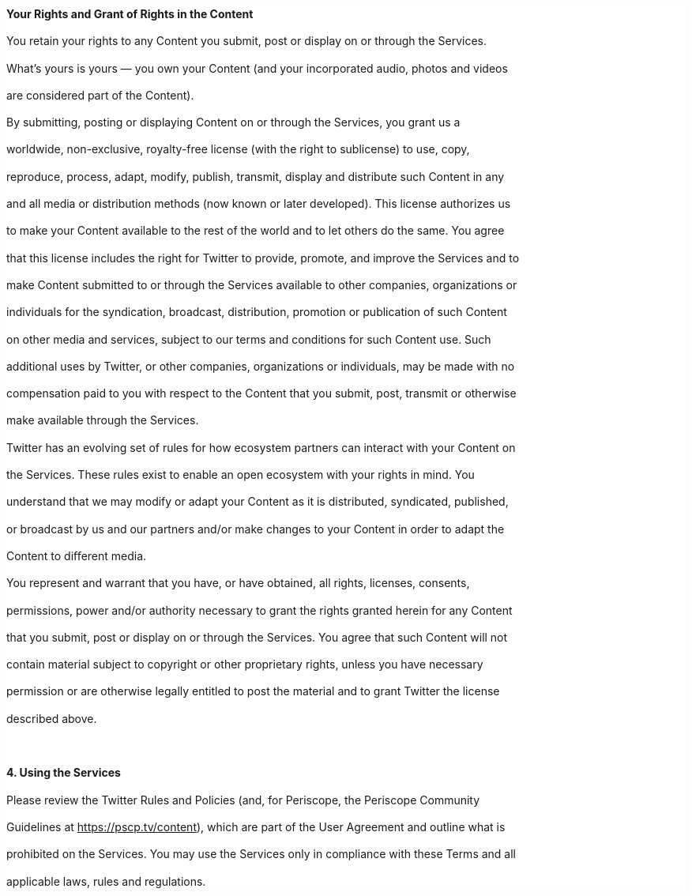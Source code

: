 **Your Rights and Grant of Rights in the Content**

You retain your rights to any Content you submit, post or display on or through the Services.

What’s yours is yours — you own your Content (and your incorporated audio, photos and videos

are considered part of the Content).

By submitting, posting or displaying Content on or through the Services, you grant us a

worldwide, non-exclusive, royalty-free license (with the right to sublicense) to use, copy,

reproduce, process, adapt, modify, publish, transmit, display and distribute such Content in any

and all media or distribution methods (now known or later developed). This license authorizes us

to make your Content available to the rest of the world and to let others do the same. You agree

that this license includes the right for Twitter to provide, promote, and improve the Services and to

make Content submitted to or through the Services available to other companies, organizations or

individuals for the syndication, broadcast, distribution, promotion or publication of such Content

on other media and services, subject to our terms and conditions for such Content use. Such

additional uses by Twitter, or other companies, organizations or individuals, may be made with no

compensation paid to you with respect to the Content that you submit, post, transmit or otherwise

make available through the Services.

Twitter has an evolving set of rules for how ecosystem partners can interact with your Content on

the Services. These rules exist to enable an open ecosystem with your rights in mind. You

understand that we may modify or adapt your Content as it is distributed, syndicated, published,

or broadcast by us and our partners and/or make changes to your Content in order to adapt the

Content to diﬀerent media.

You represent and warrant that you have, or have obtained, all rights, licenses, consents,

permissions, power and/or authority necessary to grant the rights granted herein for any Content

that you submit, post or display on or through the Services. You agree that such Content will not

contain material subject to copyright or other proprietary rights, unless you have necessary

permission or are otherwise legally entitled to post the material and to grant Twitter the license

described above.

 

**4. Using the Services**

Please review the Twitter Rules and Policies (and, for Periscope, the Periscope Community

Guidelines at https://pscp.tv/content), which are part of the User Agreement and outline what is

prohibited on the Services. You may use the Services only in compliance with these Terms and all

applicable laws, rules and regulations.

